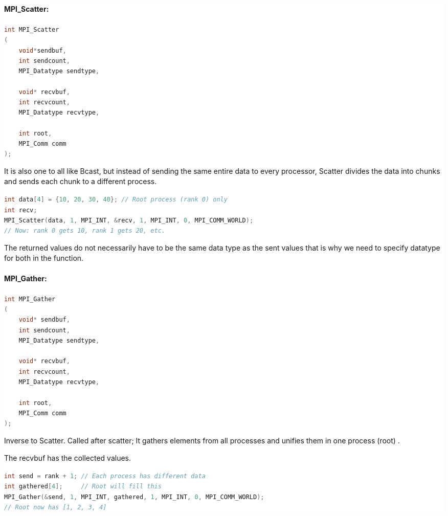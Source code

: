 #### MPI_Scatter: 

```c 
int MPI_Scatter
(
	void*sendbuf, 
	int sendcount,
	MPI_Datatype sendtype, 
	
	void* recvbuf, 
	int recvcount,
	MPI_Datatype recvtype, 
	
	int root, 
	MPI_Comm comm
);
```

It is also one to all like Bcast, but instead of sending the same entire data to every processor, Scatter divides the data into chunks and sends each chunk to a different process.

```c
int data[4] = {10, 20, 30, 40}; // Root process (rank 0) only
int recv;
MPI_Scatter(data, 1, MPI_INT, &recv, 1, MPI_INT, 0, MPI_COMM_WORLD);
// Now: rank 0 gets 10, rank 1 gets 20, etc.
```

The returned values do not necessarily have to be the same data type as the sent values that is why we need to specify datatype for both in the function.

#### MPI_Gather:

```c
int MPI_Gather
(
	void* sendbuf,
	int sendcount,
	MPI_Datatype sendtype,

	void* recvbuf,
	int recvcount,
	MPI_Datatype recvtype,

	int root,
	MPI_Comm comm
);
```

Inverse to Scatter. Called after scatter; It gathers elements from all processes and unifies them in one process (root) .

The recvbuf has the collected values.

```c
int send = rank + 1; // Each process has different data
int gathered[4];     // Root will fill this
MPI_Gather(&send, 1, MPI_INT, gathered, 1, MPI_INT, 0, MPI_COMM_WORLD);
// Root now has [1, 2, 3, 4]
```

